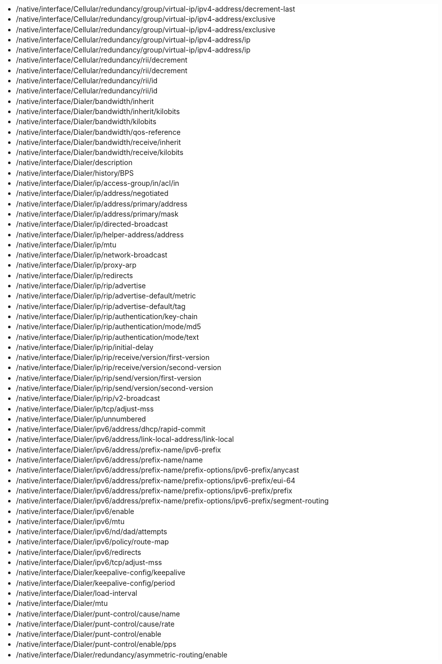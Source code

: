 - /native/interface/Cellular/redundancy/group/virtual-ip/ipv4-address/decrement-last
- /native/interface/Cellular/redundancy/group/virtual-ip/ipv4-address/exclusive
- /native/interface/Cellular/redundancy/group/virtual-ip/ipv4-address/exclusive
- /native/interface/Cellular/redundancy/group/virtual-ip/ipv4-address/ip
- /native/interface/Cellular/redundancy/group/virtual-ip/ipv4-address/ip
- /native/interface/Cellular/redundancy/rii/decrement
- /native/interface/Cellular/redundancy/rii/decrement
- /native/interface/Cellular/redundancy/rii/id
- /native/interface/Cellular/redundancy/rii/id
- /native/interface/Dialer/bandwidth/inherit
- /native/interface/Dialer/bandwidth/inherit/kilobits
- /native/interface/Dialer/bandwidth/kilobits
- /native/interface/Dialer/bandwidth/qos-reference
- /native/interface/Dialer/bandwidth/receive/inherit
- /native/interface/Dialer/bandwidth/receive/kilobits
- /native/interface/Dialer/description
- /native/interface/Dialer/history/BPS
- /native/interface/Dialer/ip/access-group/in/acl/in
- /native/interface/Dialer/ip/address/negotiated
- /native/interface/Dialer/ip/address/primary/address
- /native/interface/Dialer/ip/address/primary/mask
- /native/interface/Dialer/ip/directed-broadcast
- /native/interface/Dialer/ip/helper-address/address
- /native/interface/Dialer/ip/mtu
- /native/interface/Dialer/ip/network-broadcast
- /native/interface/Dialer/ip/proxy-arp
- /native/interface/Dialer/ip/redirects
- /native/interface/Dialer/ip/rip/advertise
- /native/interface/Dialer/ip/rip/advertise-default/metric
- /native/interface/Dialer/ip/rip/advertise-default/tag
- /native/interface/Dialer/ip/rip/authentication/key-chain
- /native/interface/Dialer/ip/rip/authentication/mode/md5
- /native/interface/Dialer/ip/rip/authentication/mode/text
- /native/interface/Dialer/ip/rip/initial-delay
- /native/interface/Dialer/ip/rip/receive/version/first-version
- /native/interface/Dialer/ip/rip/receive/version/second-version
- /native/interface/Dialer/ip/rip/send/version/first-version
- /native/interface/Dialer/ip/rip/send/version/second-version
- /native/interface/Dialer/ip/rip/v2-broadcast
- /native/interface/Dialer/ip/tcp/adjust-mss
- /native/interface/Dialer/ip/unnumbered
- /native/interface/Dialer/ipv6/address/dhcp/rapid-commit
- /native/interface/Dialer/ipv6/address/link-local-address/link-local
- /native/interface/Dialer/ipv6/address/prefix-name/ipv6-prefix
- /native/interface/Dialer/ipv6/address/prefix-name/name
- /native/interface/Dialer/ipv6/address/prefix-name/prefix-options/ipv6-prefix/anycast
- /native/interface/Dialer/ipv6/address/prefix-name/prefix-options/ipv6-prefix/eui-64
- /native/interface/Dialer/ipv6/address/prefix-name/prefix-options/ipv6-prefix/prefix
- /native/interface/Dialer/ipv6/address/prefix-name/prefix-options/ipv6-prefix/segment-routing
- /native/interface/Dialer/ipv6/enable
- /native/interface/Dialer/ipv6/mtu
- /native/interface/Dialer/ipv6/nd/dad/attempts
- /native/interface/Dialer/ipv6/policy/route-map
- /native/interface/Dialer/ipv6/redirects
- /native/interface/Dialer/ipv6/tcp/adjust-mss
- /native/interface/Dialer/keepalive-config/keepalive
- /native/interface/Dialer/keepalive-config/period
- /native/interface/Dialer/load-interval
- /native/interface/Dialer/mtu
- /native/interface/Dialer/punt-control/cause/name
- /native/interface/Dialer/punt-control/cause/rate
- /native/interface/Dialer/punt-control/enable
- /native/interface/Dialer/punt-control/enable/pps
- /native/interface/Dialer/redundancy/asymmetric-routing/enable